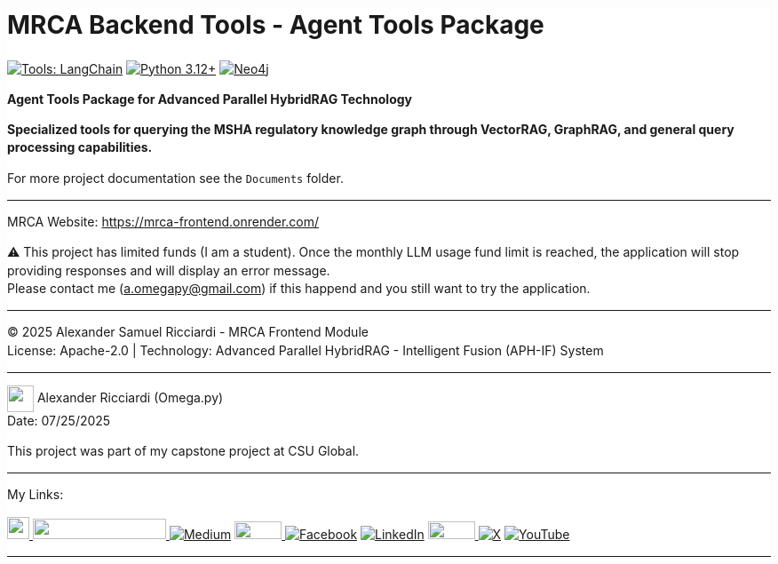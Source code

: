 # MRCA Backend Tools - Agent Tools Package

[![Tools: LangChain](https://img.shields.io/badge/LangChain-000000?style=flat&logo=langchain&logoColor=white)](https://langchain.com/)
[![Python 3.12+](https://img.shields.io/badge/python-3.12+-blue.svg)](https://www.python.org/downloads/)
[![Neo4j](https://img.shields.io/badge/Neo4j-008CC1?style=flat&logo=neo4j&logoColor=white)](https://neo4j.com/)

**Agent Tools Package for Advanced Parallel HybridRAG Technology**

**Specialized tools for querying the MSHA regulatory knowledge graph through VectorRAG, GraphRAG, and general query processing capabilities.**

For more project documentation see the `Documents` folder.

---

MRCA Website: https://mrca-frontend.onrender.com/  

⚠️ This project has limited funds (I am a student). Once the monthly LLM usage fund limit is reached, the application will stop providing responses and will display an error message.  
Please contact me (a.omegapy@gmail.com) if this happend and you still want to try the application.

---

© 2025 Alexander Samuel Ricciardi - MRCA Frontend Module  
License: Apache-2.0 | Technology: Advanced Parallel HybridRAG - Intelligent Fusion (APH-IF) System 

---

<img width="30" height="30" align="center" src="https://github.com/user-attachments/assets/a8e0ea66-5d8f-43b3-8fff-2c3d74d57f53"> Alexander Ricciardi (Omega.py)   
Date: 07/25/2025

This project was part of my capstone project at CSU Global.

---

My Links:   

<i><a href="https://www.alexomegapy.com" target="_blank"><img width="25" height="25" src="https://github.com/user-attachments/assets/a8e0ea66-5d8f-43b3-8fff-2c3d74d57f53"></i>
<i><a href="https://www.alexomegapy.com" target="_blank"><img width="150" height="23" src="https://github.com/user-attachments/assets/caa139ba-6b78-403f-902b-84450ff4d563"></i>
[![Medium](https://img.shields.io/badge/Medium-12100E?style=for-the-badge&logo=medium&logoColor=whit)](https://medium.com/@alex.omegapy)
<i><a href="https://dev.to/alex_ricciardi" target="_blank"><img width="53" height="20" src="https://github.com/user-attachments/assets/3dee9933-d8c9-4a38-b32e-b7a3c55e7e97"></i>
[![Facebook](https://img.shields.io/badge/Facebook-%231877F2.svg?logo=Facebook&logoColor=white)](https://www.facebook.com/profile.php?id=100089638857137)
[![LinkedIn](https://img.shields.io/badge/LinkedIn-%230077B5.svg?logo=linkedin&logoColor=white)](https://linkedin.com/in/alex-ricciardi)
<i><a href="https://www.threads.net/@alexomegapy?hl=en" target="_blank"><img width="53" height="20" src="https://github.com/user-attachments/assets/58c9e833-4501-42e4-b4fe-39ffafba99b2"></i>
[![X](https://img.shields.io/badge/X-black.svg?logo=X&logoColor=white)](https://x.com/AlexOmegapy)
[![YouTube](https://img.shields.io/badge/YouTube-%23FF0000.svg?logo=YouTube&logoColor=white)](https://www.youtube.com/channel/UC4rMaQ7sqywMZkfS1xGh2AA)    

---